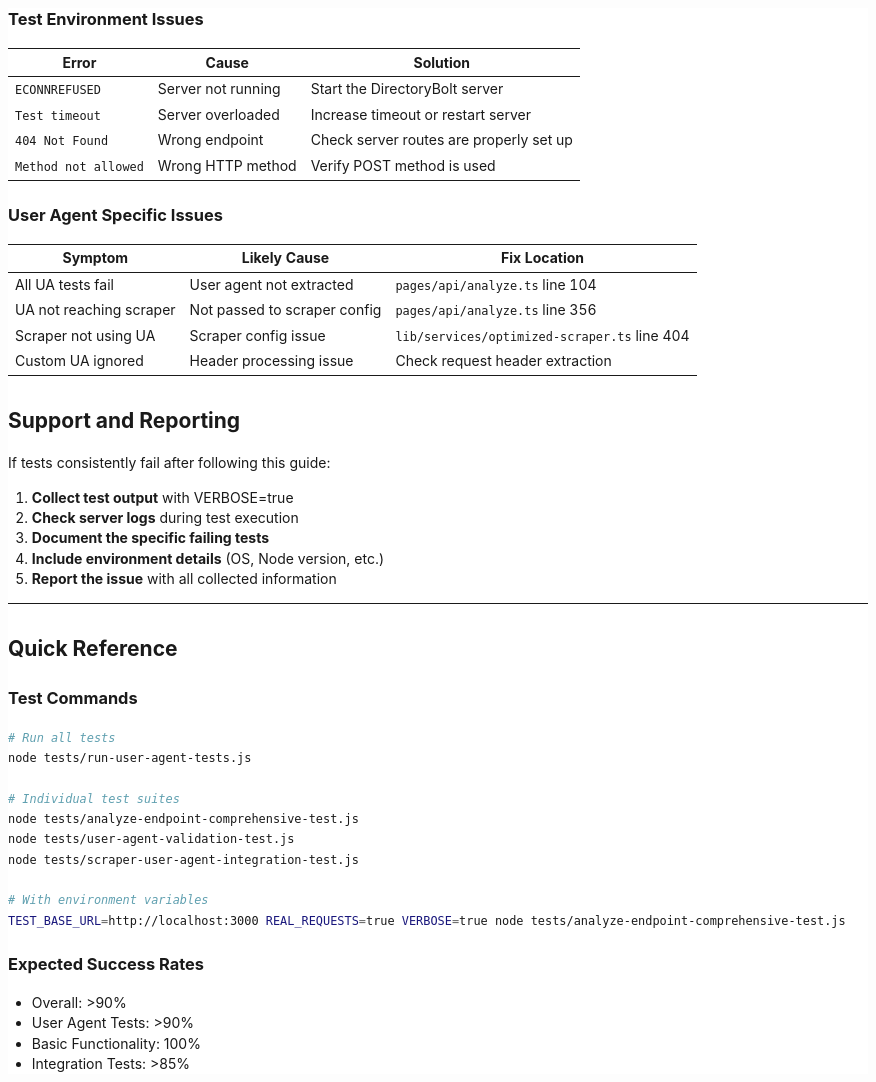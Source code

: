 ### Test Environment Issues

| Error | Cause | Solution |
|-------|-------|----------|
| `ECONNREFUSED` | Server not running | Start the DirectoryBolt server |
| `Test timeout` | Server overloaded | Increase timeout or restart server |
| `404 Not Found` | Wrong endpoint | Check server routes are properly set up |
| `Method not allowed` | Wrong HTTP method | Verify POST method is used |

### User Agent Specific Issues

| Symptom | Likely Cause | Fix Location |
|---------|--------------|-------------|
| All UA tests fail | User agent not extracted | `pages/api/analyze.ts` line 104 |
| UA not reaching scraper | Not passed to scraper config | `pages/api/analyze.ts` line 356 |
| Scraper not using UA | Scraper config issue | `lib/services/optimized-scraper.ts` line 404 |
| Custom UA ignored | Header processing issue | Check request header extraction |

## Support and Reporting

If tests consistently fail after following this guide:

1. **Collect test output** with VERBOSE=true
2. **Check server logs** during test execution  
3. **Document the specific failing tests**
4. **Include environment details** (OS, Node version, etc.)
5. **Report the issue** with all collected information

---

## Quick Reference

### Test Commands
```bash
# Run all tests
node tests/run-user-agent-tests.js

# Individual test suites  
node tests/analyze-endpoint-comprehensive-test.js
node tests/user-agent-validation-test.js
node tests/scraper-user-agent-integration-test.js

# With environment variables
TEST_BASE_URL=http://localhost:3000 REAL_REQUESTS=true VERBOSE=true node tests/analyze-endpoint-comprehensive-test.js
```

### Expected Success Rates
- Overall: >90%
- User Agent Tests: >90%  
- Basic Functionality: 100%
- Integration Tests: >85%